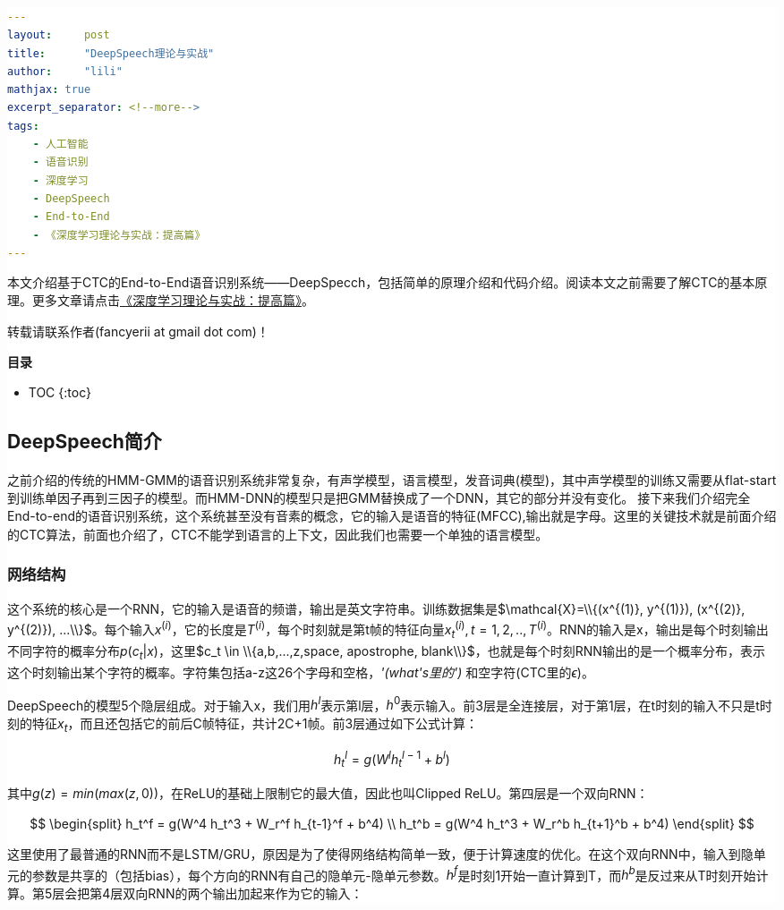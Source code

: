 ```yaml
---
layout:     post
title:      "DeepSpeech理论与实战"
author:     "lili"
mathjax: true
excerpt_separator: <!--more-->
tags:
    - 人工智能
    - 语音识别
    - 深度学习
    - DeepSpeech
    - End-to-End
    - 《深度学习理论与实战：提高篇》
---
```


本文介绍基于CTC的End-to-End语音识别系统——DeepSpecch，包括简单的原理介绍和代码介绍。阅读本文之前需要了解CTC的基本原理。更多文章请点击<a href='/tags/#《深度学习理论与实战：提高篇》'>《深度学习理论与实战：提高篇》</a>。
<div class='zz'>转载请联系作者(fancyerii at gmail dot com)！</div>
 
 
**目录**
* TOC
{:toc}

## DeepSpeech简介
之前介绍的传统的HMM-GMM的语音识别系统非常复杂，有声学模型，语言模型，发音词典(模型)，其中声学模型的训练又需要从flat-start到训练单因子再到三因子的模型。而HMM-DNN的模型只是把GMM替换成了一个DNN，其它的部分并没有变化。 接下来我们介绍完全End-to-end的语音识别系统，这个系统甚至没有音素的概念，它的输入是语音的特征(MFCC),输出就是字母。这里的关键技术就是前面介绍的CTC算法，前面也介绍了，CTC不能学到语言的上下文，因此我们也需要一个单独的语言模型。

### 网络结构
这个系统的核心是一个RNN，它的输入是语音的频谱，输出是英文字符串。训练数据集是$\mathcal{X}=\\{(x^{(1)}, y^{(1)}), (x^{(2)}, y^{(2)}), ...\\}$。每个输入$x^{(i)}$，它的长度是$T^{(i)}$，每个时刻就是第t帧的特征向量$x_t^{(i)}, t=1,2,..,T^{(i)}$。RNN的输入是x，输出是每个时刻输出不同字符的概率分布$p(c_t \vert x)$，这里$c_t \in \\{a,b,...,z,space, apostrophe, blank\\}$，也就是每个时刻RNN输出的是一个概率分布，表示这个时刻输出某个字符的概率。字符集包括a-z这26个字母和空格，*'(what's里的')* 和空字符(CTC里的$\epsilon$)。

DeepSpeech的模型5个隐层组成。对于输入x，我们用$h^l$表示第l层，$h^0$表示输入。前3层是全连接层，对于第1层，在t时刻的输入不只是t时刻的特征$x_t$，而且还包括它的前后C帧特征，共计2C+1帧。前3层通过如下公式计算：

$$
h_t^l=g(W^l h_t^{l-1} + b^l)
$$

其中$g(z)=min(max(z,0))$，在ReLU的基础上限制它的最大值，因此也叫Clipped ReLU。第四层是一个双向RNN：

$$
\begin{split}
h_t^f = g(W^4 h_t^3 + W_r^f h_{t-1}^f + b^4) \\
h_t^b = g(W^4 h_t^3 + W_r^b h_{t+1}^b + b^4)
\end{split}
$$

这里使用了最普通的RNN而不是LSTM/GRU，原因是为了使得网络结构简单一致，便于计算速度的优化。在这个双向RNN中，输入到隐单元的参数是共享的（包括bias），每个方向的RNN有自己的隐单元-隐单元参数。$h^f$是时刻1开始一直计算到T，而$h^b$是反过来从T时刻开始计算。第5层会把第4层双向RNN的两个输出加起来作为它的输入：
